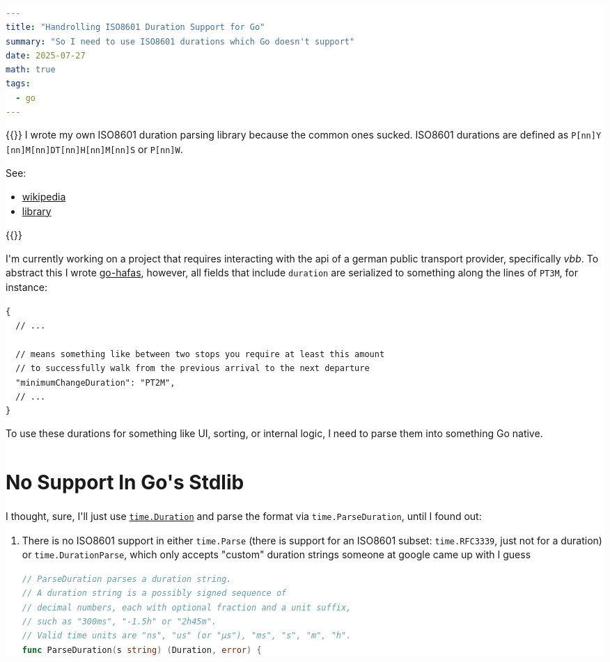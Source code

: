 ```yaml
---
title: "Handrolling ISO8601 Duration Support for Go"
summary: "So I need to use ISO8601 durations which Go doesn't support"
date: 2025-07-27
math: true
tags:
  - go
---
```


{{<callout type="Info - TLDR">}}
I wrote my own ISO8601 duration parsing library because the common ones sucked.
ISO8601 durations are defined as `P[nn]Y[nn]M[nn]DT[nn]H[nn]M[nn]S` or
`P[nn]W`.

See:

- [wikipedia](https://en.wikipedia.org/wiki/ISO_8601#Durations)
- [library](https://github.com/xnacly/go-iso8601-duration)

{{</callout>}}

I'm currently working on a project that requires interacting with the api of a
german public transport provider, specifically _vbb_. To abstract this I wrote
[go-hafas](https://github.com/xnacly/go-hafas), however, all fields that
include `duration` are serialized to something along the lines of `PT3M`, for
instance:

```jsonc
{
  // ...

  // means something like between two stops you require at least this amount
  // to successfully walk from the previous arrival to the next departure
  "minimumChangeDuration": "PT2M",
  // ...
}
```

To use these durations for something like UI, sorting, or internal logic, I
need to parse them into something Go native.

# No Support In Go's Stdlib

I thought, sure, I'll just use
[`time.Duration`](https://pkg.go.dev/time#Duration) and parse the format via
`time.ParseDuration`, until I found out:

1. There is no ISO8601 support in either `time.Parse` (there is support for an
   ISO8601 subset: `time.RFC3339`, just not for a duration) or `time.DurationParse`, which only accepts
   "custom" duration strings someone at google came up with I guess

   ```go
   // ParseDuration parses a duration string.
   // A duration string is a possibly signed sequence of
   // decimal numbers, each with optional fraction and a unit suffix,
   // such as "300ms", "-1.5h" or "2h45m".
   // Valid time units are "ns", "us" (or "µs"), "ms", "s", "m", "h".
   func ParseDuration(s string) (Duration, error) {
   ```
